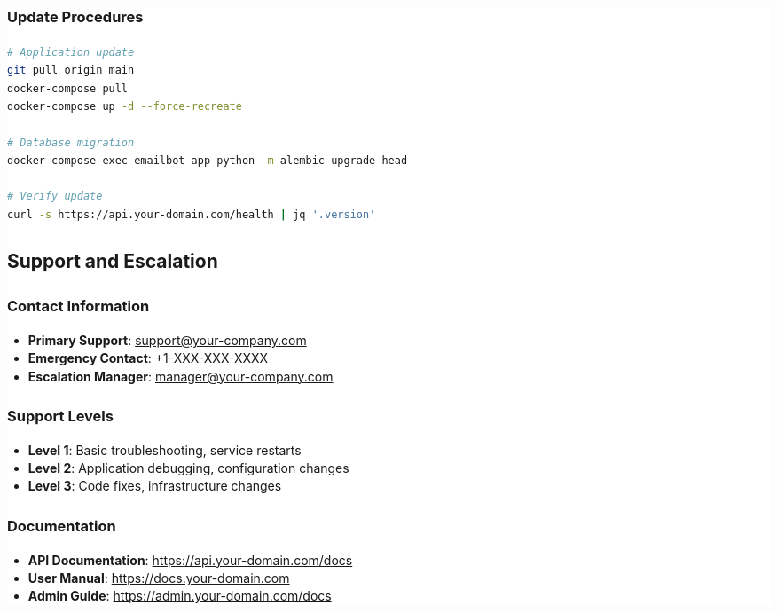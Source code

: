 ### Update Procedures

```bash
# Application update
git pull origin main
docker-compose pull
docker-compose up -d --force-recreate

# Database migration
docker-compose exec emailbot-app python -m alembic upgrade head

# Verify update
curl -s https://api.your-domain.com/health | jq '.version'
```

## Support and Escalation

### Contact Information
- **Primary Support**: support@your-company.com
- **Emergency Contact**: +1-XXX-XXX-XXXX
- **Escalation Manager**: manager@your-company.com

### Support Levels
- **Level 1**: Basic troubleshooting, service restarts
- **Level 2**: Application debugging, configuration changes
- **Level 3**: Code fixes, infrastructure changes

### Documentation
- **API Documentation**: https://api.your-domain.com/docs
- **User Manual**: https://docs.your-domain.com
- **Admin Guide**: https://admin.your-domain.com/docs 